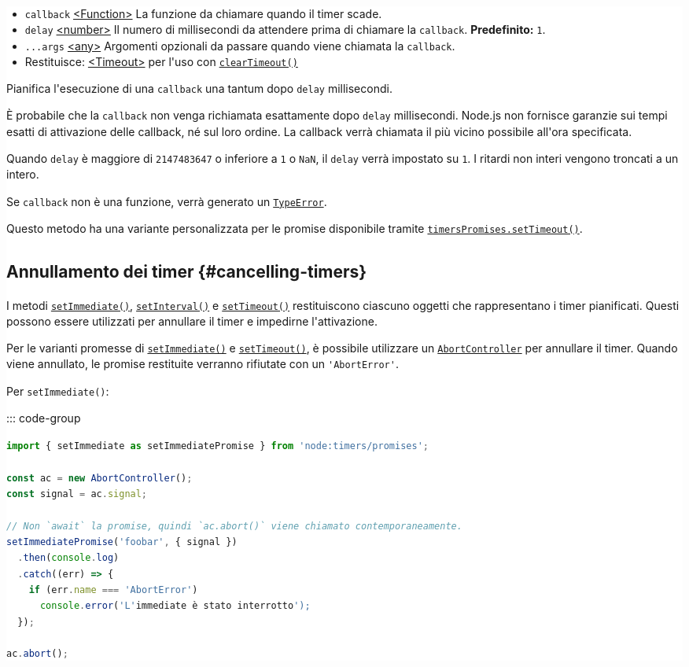 - `callback` [\<Function\>](https://developer.mozilla.org/en-US/docs/Web/JavaScript/Reference/Global_Objects/Function) La funzione da chiamare quando il timer scade.
- `delay` [\<number\>](https://developer.mozilla.org/en-US/docs/Web/JavaScript/Data_structures#Number_type) Il numero di millisecondi da attendere prima di chiamare la `callback`. **Predefinito:** `1`.
- `...args` [\<any\>](https://developer.mozilla.org/en-US/docs/Web/JavaScript/Data_structures#Data_types) Argomenti opzionali da passare quando viene chiamata la `callback`.
- Restituisce: [\<Timeout\>](/it/nodejs/api/timers#class-timeout) per l'uso con [`clearTimeout()`](/it/nodejs/api/timers#cleartimeouttimeout)

Pianifica l'esecuzione di una `callback` una tantum dopo `delay` millisecondi.

È probabile che la `callback` non venga richiamata esattamente dopo `delay` millisecondi. Node.js non fornisce garanzie sui tempi esatti di attivazione delle callback, né sul loro ordine. La callback verrà chiamata il più vicino possibile all'ora specificata.

Quando `delay` è maggiore di `2147483647` o inferiore a `1` o `NaN`, il `delay` verrà impostato su `1`. I ritardi non interi vengono troncati a un intero.

Se `callback` non è una funzione, verrà generato un [`TypeError`](/it/nodejs/api/errors#class-typeerror).

Questo metodo ha una variante personalizzata per le promise disponibile tramite [`timersPromises.setTimeout()`](/it/nodejs/api/timers#timerspromisessettimeoutdelay-value-options).

## Annullamento dei timer {#cancelling-timers}

I metodi [`setImmediate()`](/it/nodejs/api/timers#setimmediatecallback-args), [`setInterval()`](/it/nodejs/api/timers#setintervalcallback-delay-args) e [`setTimeout()`](/it/nodejs/api/timers#settimeoutcallback-delay-args) restituiscono ciascuno oggetti che rappresentano i timer pianificati. Questi possono essere utilizzati per annullare il timer e impedirne l'attivazione.

Per le varianti promesse di [`setImmediate()`](/it/nodejs/api/timers#setimmediatecallback-args) e [`setTimeout()`](/it/nodejs/api/timers#settimeoutcallback-delay-args), è possibile utilizzare un [`AbortController`](/it/nodejs/api/globals#class-abortcontroller) per annullare il timer. Quando viene annullato, le promise restituite verranno rifiutate con un `'AbortError'`.

Per `setImmediate()`:

::: code-group
```js [ESM]
import { setImmediate as setImmediatePromise } from 'node:timers/promises';

const ac = new AbortController();
const signal = ac.signal;

// Non `await` la promise, quindi `ac.abort()` viene chiamato contemporaneamente.
setImmediatePromise('foobar', { signal })
  .then(console.log)
  .catch((err) => {
    if (err.name === 'AbortError')
      console.error('L'immediate è stato interrotto');
  });

ac.abort();
```
